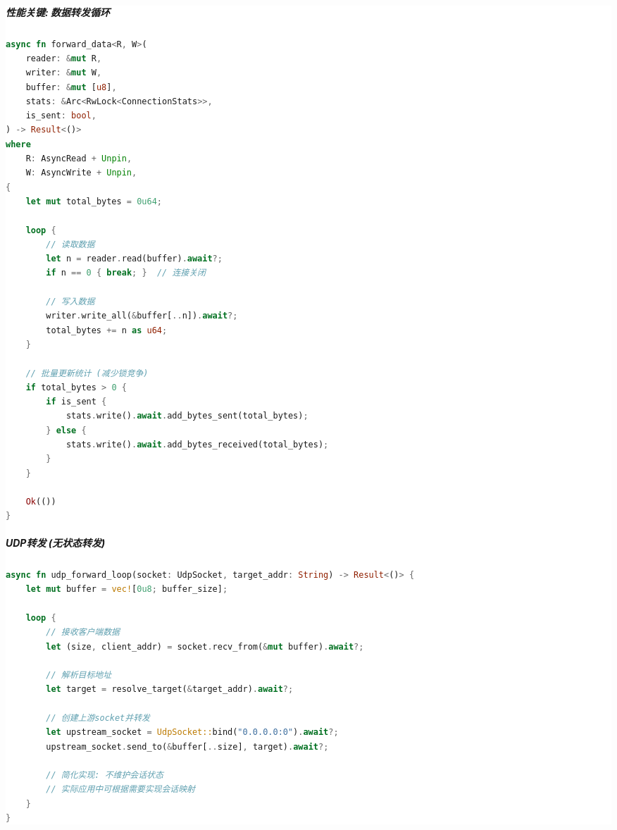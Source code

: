 ##### 性能关键: 数据转发循环
```rust
async fn forward_data<R, W>(
    reader: &mut R,
    writer: &mut W,
    buffer: &mut [u8],
    stats: &Arc<RwLock<ConnectionStats>>,
    is_sent: bool,
) -> Result<()>
where
    R: AsyncRead + Unpin,
    W: AsyncWrite + Unpin,
{
    let mut total_bytes = 0u64;
    
    loop {
        // 读取数据
        let n = reader.read(buffer).await?;
        if n == 0 { break; }  // 连接关闭
        
        // 写入数据
        writer.write_all(&buffer[..n]).await?;
        total_bytes += n as u64;
    }
    
    // 批量更新统计 (减少锁竞争)
    if total_bytes > 0 {
        if is_sent {
            stats.write().await.add_bytes_sent(total_bytes);
        } else {
            stats.write().await.add_bytes_received(total_bytes);
        }
    }
    
    Ok(())
}
```

##### UDP转发 (无状态转发)
```rust
async fn udp_forward_loop(socket: UdpSocket, target_addr: String) -> Result<()> {
    let mut buffer = vec![0u8; buffer_size];
    
    loop {
        // 接收客户端数据
        let (size, client_addr) = socket.recv_from(&mut buffer).await?;
        
        // 解析目标地址
        let target = resolve_target(&target_addr).await?;
        
        // 创建上游socket并转发
        let upstream_socket = UdpSocket::bind("0.0.0.0:0").await?;
        upstream_socket.send_to(&buffer[..size], target).await?;
        
        // 简化实现: 不维护会话状态
        // 实际应用中可根据需要实现会话映射
    }
}
```
